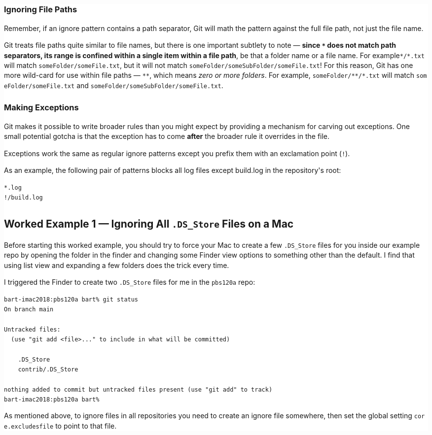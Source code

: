 ### Ignoring File Paths

Remember, if an ignore pattern contains a path separator, Git will math the pattern against the full file path, not just the file name.

Git treats file paths quite similar to file names, but there is one important subtlety to note — **since `*` does not match path separators, its range is confined within a single item within a file path**, be that a folder name or a file name. For example`*/*.txt` will match `someFolder/someFile.txt`, but it will not match `someFolder/someSubFolder/someFile.txt`! For this reason, Git has one more wild-card for use within file paths — `**`, which means *zero or more folders*. For example, `someFolder/**/*.txt` will match `someFolder/someFile.txt` and `someFolder/someSubFolder/someFile.txt`.

### Making Exceptions

Git makes it possible to write broader rules than you might expect by providing a mechanism for carving out exceptions. One small potential gotcha is that the exception has to come **after** the broader rule it overrides in the file.

Exceptions work the same as regular ignore patterns except you prefix them with an exclamation point (`!`).

As an example, the following pair of patterns blocks all log files except build.log in the repository's root:

```
*.log
!/build.log
```

## Worked Example 1 — Ignoring All `.DS_Store` Files on a Mac

Before starting this worked example, you should try to force your Mac to create a few `.DS_Store` files for you inside our example repo by opening the folder in the finder and changing some Finder view options to something other than the default. I find that using list view and expanding a few folders does the trick every time.

I triggered the Finder to create two `.DS_Store` files for me in the `pbs120a` repo:

```
bart-imac2018:pbs120a bart% git status
On branch main

Untracked files:
  (use "git add <file>..." to include in what will be committed)

	.DS_Store
	contrib/.DS_Store

nothing added to commit but untracked files present (use "git add" to track)
bart-imac2018:pbs120a bart%
```

As mentioned above, to ignore files in all repositories you need to create an ignore file somewhere, then set the global setting `core.excludesfile` to point to that file.
